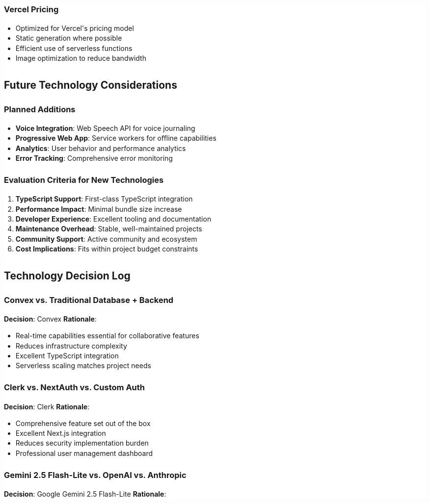 ### Vercel Pricing

- Optimized for Vercel's pricing model
- Static generation where possible
- Efficient use of serverless functions
- Image optimization to reduce bandwidth

## Future Technology Considerations

### Planned Additions

- **Voice Integration**: Web Speech API for voice journaling
- **Progressive Web App**: Service workers for offline capabilities
- **Analytics**: User behavior and performance analytics
- **Error Tracking**: Comprehensive error monitoring

### Evaluation Criteria for New Technologies

1. **TypeScript Support**: First-class TypeScript integration
2. **Performance Impact**: Minimal bundle size increase
3. **Developer Experience**: Excellent tooling and documentation
4. **Maintenance Overhead**: Stable, well-maintained projects
5. **Community Support**: Active community and ecosystem
6. **Cost Implications**: Fits within project budget constraints

## Technology Decision Log

### Convex vs. Traditional Database + Backend

**Decision**: Convex
**Rationale**:

- Real-time capabilities essential for collaborative features
- Reduces infrastructure complexity
- Excellent TypeScript integration
- Serverless scaling matches project needs

### Clerk vs. NextAuth vs. Custom Auth

**Decision**: Clerk
**Rationale**:

- Comprehensive feature set out of the box
- Excellent Next.js integration
- Reduces security implementation burden
- Professional user management dashboard

### Gemini 2.5 Flash-Lite vs. OpenAI vs. Anthropic

**Decision**: Google Gemini 2.5 Flash-Lite
**Rationale**:
